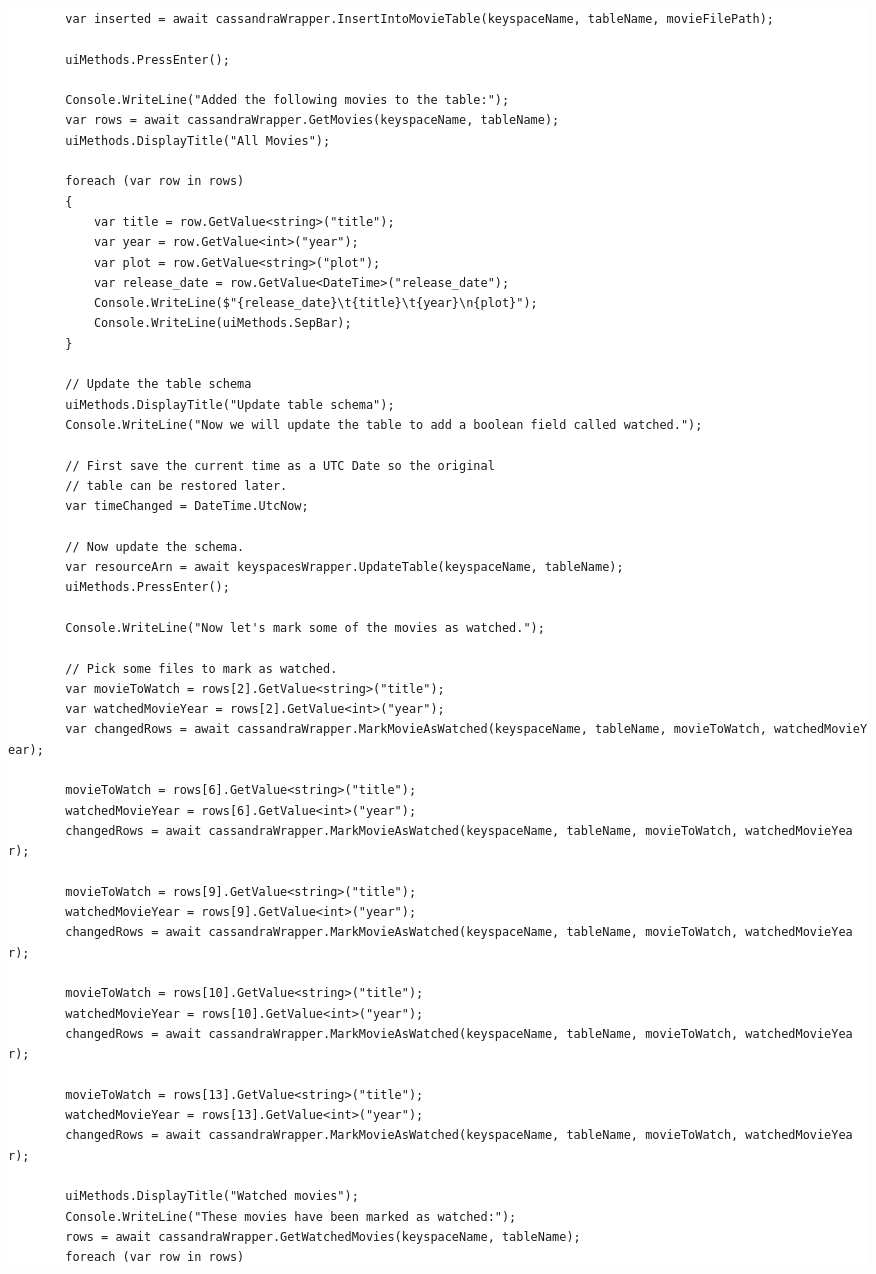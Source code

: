```
        var inserted = await cassandraWrapper.InsertIntoMovieTable(keyspaceName, tableName, movieFilePath);

        uiMethods.PressEnter();

        Console.WriteLine("Added the following movies to the table:");
        var rows = await cassandraWrapper.GetMovies(keyspaceName, tableName);
        uiMethods.DisplayTitle("All Movies");

        foreach (var row in rows)
        {
            var title = row.GetValue<string>("title");
            var year = row.GetValue<int>("year");
            var plot = row.GetValue<string>("plot");
            var release_date = row.GetValue<DateTime>("release_date");
            Console.WriteLine($"{release_date}\t{title}\t{year}\n{plot}");
            Console.WriteLine(uiMethods.SepBar);
        }

        // Update the table schema
        uiMethods.DisplayTitle("Update table schema");
        Console.WriteLine("Now we will update the table to add a boolean field called watched.");

        // First save the current time as a UTC Date so the original
        // table can be restored later.
        var timeChanged = DateTime.UtcNow;

        // Now update the schema.
        var resourceArn = await keyspacesWrapper.UpdateTable(keyspaceName, tableName);
        uiMethods.PressEnter();

        Console.WriteLine("Now let's mark some of the movies as watched.");

        // Pick some files to mark as watched.
        var movieToWatch = rows[2].GetValue<string>("title");
        var watchedMovieYear = rows[2].GetValue<int>("year");
        var changedRows = await cassandraWrapper.MarkMovieAsWatched(keyspaceName, tableName, movieToWatch, watchedMovieYear);

        movieToWatch = rows[6].GetValue<string>("title");
        watchedMovieYear = rows[6].GetValue<int>("year");
        changedRows = await cassandraWrapper.MarkMovieAsWatched(keyspaceName, tableName, movieToWatch, watchedMovieYear);

        movieToWatch = rows[9].GetValue<string>("title");
        watchedMovieYear = rows[9].GetValue<int>("year");
        changedRows = await cassandraWrapper.MarkMovieAsWatched(keyspaceName, tableName, movieToWatch, watchedMovieYear);

        movieToWatch = rows[10].GetValue<string>("title");
        watchedMovieYear = rows[10].GetValue<int>("year");
        changedRows = await cassandraWrapper.MarkMovieAsWatched(keyspaceName, tableName, movieToWatch, watchedMovieYear);

        movieToWatch = rows[13].GetValue<string>("title");
        watchedMovieYear = rows[13].GetValue<int>("year");
        changedRows = await cassandraWrapper.MarkMovieAsWatched(keyspaceName, tableName, movieToWatch, watchedMovieYear);

        uiMethods.DisplayTitle("Watched movies");
        Console.WriteLine("These movies have been marked as watched:");
        rows = await cassandraWrapper.GetWatchedMovies(keyspaceName, tableName);
        foreach (var row in rows)
```